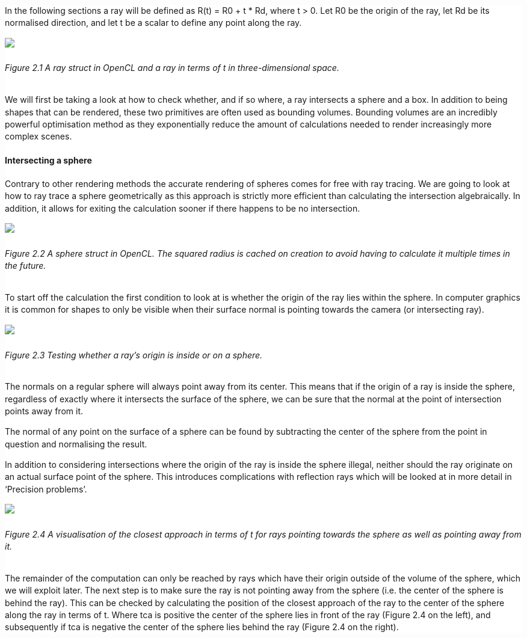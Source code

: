 In the following sections a ray will be defined as R(t) = R0 + t * Rd, where t > 0. Let R0 be the origin of the ray, let Rd be its normalised direction, and let t be a scalar to define any point along the ray.

![](https://lh4.googleusercontent.com/PLiBVjBShe-n9nqO0HqpEhypf25guSRCRFOw7HX-WF9xuvD9wVZfsTmk2sEqiuSTswkgC2nhey5bWLWWdFSHwZ5BdAYwiVS0k8Q9B_kHZCxVThATG1AhyXrW2hRkWhrbOXIsCr6n)
###### Figure 2.1 A ray struct in OpenCL and a ray in terms of t in three-dimensional space.

We will first be taking a look at how to check whether, and if so where, a ray intersects a sphere and a box. In addition to being shapes that can be rendered, these two primitives are often used as bounding volumes. Bounding volumes are an incredibly powerful optimisation method as they exponentially reduce the amount of calculations needed to render increasingly more complex scenes.

#### Intersecting a sphere

Contrary to other rendering methods the accurate rendering of spheres comes for free with ray tracing. We are going to look at how to ray trace a sphere geometrically as this approach is strictly more efficient than calculating the intersection algebraically. In addition, it allows for exiting the calculation sooner if there happens to be no intersection.

![](https://lh5.googleusercontent.com/6cviF7sf-mOjDJP_L70VNli6pmH8ePzjVL0cR2N-7x9TS_VSFiAg4zcK9xIpFAPUAAhsU6QkVVXTBjPe61Nplnuy2WI2U8WJtVchFgzeK3BSTMm23iJBfrvx9FVOE4lNNgIpwcAH)
###### Figure 2.2 A sphere struct in OpenCL. The squared radius is cached on creation to avoid having to calculate it multiple times in the future.

To start off the calculation the first condition to look at is whether the origin of the ray lies within the sphere. In computer graphics it is common for shapes to only be visible when their surface normal is pointing towards the camera (or intersecting ray).

![](https://lh4.googleusercontent.com/zOnXK-D3aGEia44H_yEgzDBkQSs0u0MbPdQQu5RU0r4s_vsaeHciRVpWQjD22o9ScF_P_m7pdvTl36JYrnCL0UEDsjCv20f3i-6JSFCu2sJT2KD2owe0f84Up5h5D5ITt1kpespC)
###### Figure 2.3 Testing whether a ray’s origin is inside or on a sphere.

The normals on a regular sphere will always point away from its center. This means that if the origin of a ray is inside the sphere, regardless of exactly where it intersects the surface of the sphere, we can be sure that the normal at the point of intersection points away from it. 

The normal of any point on the surface of a sphere can be found by subtracting the center of the sphere from the point in question and normalising the result.

In addition to considering intersections where the origin of the ray is inside the sphere illegal, neither should the ray originate on an actual surface point of the sphere. This introduces complications with reflection rays which will be looked at in more detail in ‘Precision problems’.

![](https://lh3.googleusercontent.com/m7gRxVwZxPwww1Ov-51hbd9DDiuLN7wDowM-4BBKpt1qEL9aU3llPawZw988WwaJEzOBeqxzlK8wM9s1nLQfWsolMDwDNisyHOosBjbpNOyReuyl56wa7qVo0A7WDrfcjIzra0VW)
###### Figure 2.4 A visualisation of the closest approach in terms of t for rays pointing towards the sphere as well as pointing away from it.

The remainder of the computation can only be reached by rays which have their origin outside of the volume of the sphere, which we will exploit later. The next step is to make sure the ray is not pointing away from the sphere (i.e. the center of the sphere is behind the ray). This can be checked by calculating the position of the closest approach of the ray to the center of the sphere along the ray in terms of t. Where tca is positive the center of the sphere lies in front of the ray (Figure 2.4 on the left), and subsequently if tca is negative the center of the sphere lies behind the ray (Figure 2.4 on the right).
